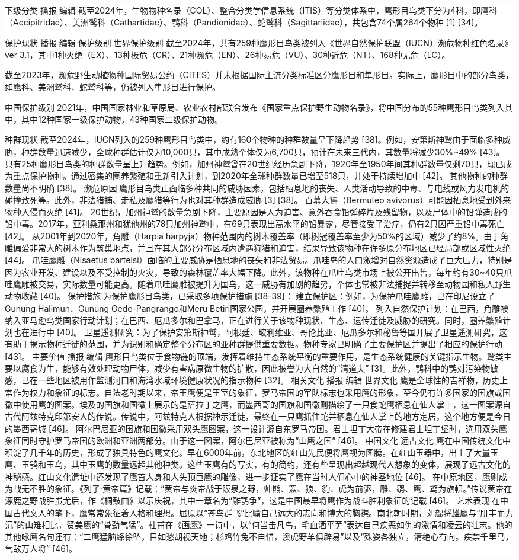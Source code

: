 下级分类
播报
编辑
截至2024年，生物物种名录（COL）、整合分类学信息系统（ITIS）等分类体系中，鹰形目鸟类下分为4科，即鹰科（Accipitridae）、美洲鹫科（Cathartidae）、鹗科（Pandionidae）、蛇鹫科（Sagittariidae），共包含74个属264个物种 [1] [34]。

保护现状
播报
编辑
保护级别
世界保护级别
截至2024年，共有259种鹰形目鸟类被列入《世界自然保护联盟（IUCN）濒危物种红色名录》ver 3.1，其中1种灭绝（EX）、13种极危（CR）、21种濒危（EN）、26种易危（VU）、30种近危（NT）、168种无危（LC）。

截至2023年，濒危野生动植物种国际贸易公约（CITES）并未根据国际主流分类标准区分鹰形目和隼形目。实际上，鹰形目中的部分鸟类，如鹰科、美洲鹫科、蛇鹫科等，仍被列入隼形目进行保护。

中国保护级别
2021年，中国国家林业和草原局、农业农村部联合发布《国家重点保护野生动物名录》，将中国分布的55种鹰形目鸟类列入其中，其中12种国家一级保护动物，43种国家二级保护动物。

种群现状
截至2024年，IUCN列入的259种鹰形目鸟类中，约有160个物种的种群数量呈下降趋势 [38]。例如，安第斯神鹫由于面临多种威胁，种群数量迅速减少，全球种群估计仅为10,000只，其中成熟个体仅为6,700只，预计在未来三代内，其数量将减少30%~49% [43]。
只有25种鹰形目鸟类的种群数量呈上升趋势。例如，加州神鹫曾在20世纪经历急剧下降，1920年至1950年间其种群数量仅剩70只，现已成为重点保护物种。通过密集的圈养繁殖和重新引入计划，到2020年全球种群数量已增至518只，并处于持续增加中 [42]。
其他物种的种群数量尚不明确 [38]。
濒危原因
鹰形目鸟类正面临多种共同的威胁因素，包括栖息地的丧失、人类活动导致的中毒、与电线或风力发电机的碰撞致死等。此外，非法猎捕、走私及鹰猎等行为也对其种群造成威胁 [3] [38]。
百慕大鵟（Bermuteo avivorus）可能因栖息地受到外来物种入侵而灭绝 [41]。
20世纪，加州神鹫的数量急剧下降，主要原因是人为迫害、意外吞食铅弹碎片及残留物，以及尸体中的铅弹造成的铅中毒。2017年，亚利桑那州和犹他州的78只加州神鹫中，有69只表现出高水平的铅暴露，尽管接受了治疗，仍有2只因严重铅中毒死亡 [42]。
从2001年到2020年，角雕（Harpia harpyja）物种范围内的树木覆盖率（即树冠覆盖率至少为50%的区域）减少了约8%。由于角雕偏爱非常大的树木作为筑巢地点，并且在其大部分分布区域内遭遇狩猎和迫害，结果导致该物种在许多原分布地区已经局部或区域性灭绝 [44]。
爪哇鹰雕（Nisaetus bartelsi）面临的主要威胁是栖息地的丧失和非法贸易。爪哇岛的人口激增对自然资源造成了巨大压力，特别是因为农业开发、建设以及不受控制的火灾，导致的森林覆盖率大幅下降。此外，该物种在爪哇鸟类市场上被公开出售，每年约有30~40只爪哇鹰雕被交易，实际数量可能更高。随着爪哇鹰雕被提升为国鸟，这一威胁有加剧的趋势，个体也常被非法捕捉并转移至动物园和私人野生动物收藏 [40]。
保护措施
为保护鹰形目鸟类，已采取多项保护措施 [38-39]：
建立保护区：例如，为保护爪哇鹰雕，已在印尼设立了Gunung Halimun、Gunung Gede-Pangrango和Meru Betiri国家公园，并开展圈养繁殖工作 [40]。
列入自然保护计划：在巴西，角雕被纳入亚马逊鸟类国家行动计划；在巴西、厄瓜多尔和巴拿马，正在进行关于该物种现状、生态、遗传迁徙及威胁的研究。同时，圈养繁殖计划也在进行中 [40]。
卫星遥测研究：为了保护安第斯神鹫，阿根廷、玻利维亚、哥伦比亚、厄瓜多尔和秘鲁等国开展了卫星遥测研究，这有助于揭示物种迁徙的范围，并为识别和确定整个分布区的亚种群提供重要数据。物种专家已明确了主要保护区并提出了相应的保护行动 [43]。
主要价值
播报
编辑
鹰形目鸟类位于食物链的顶端，发挥着维持生态系统平衡的重要作用，是生态系统健康的关键指示生物。鹫类主要以腐食为生，能够有效处理动物尸体，减少有害病原微生物的扩散，因此被誉为大自然的“清道夫” [3]。此外，鹗科中的鹗对污染物敏感，已在一些地区被用作监测河口和海湾水域环境健康状况的指示物种 [32]。
相关文化
播报
编辑
世界文化
鹰是全球性的吉祥物，历史上常作为权力和象征的标志。自法老时期以来，帝王鹰便是王室的象征，罗马帝国的军队标志也采用鹰的形象，至今仍有许多国家的国旗或国徽中使用鹰的图案。埃及的国旗和国徽上展示的是萨拉丁之鹰，而墨西哥的国旗和国徽则描绘了一只食蛇鹰栖息在仙人掌上，这一图案源自古代阿兹特克印第安人的传说。传说中，阿兹特克人根据神示迁徙，最终在一只鹰抓住蛇并栖息在仙人掌上的地方定居，这个地方便是今日的墨西哥城 [46]。
阿尔巴尼亚的国旗和国徽采用双头鹰图案，这一设计源自东罗马帝国。君士坦丁大帝在修建君士坦丁堡时，选用双头鹰象征同时守护罗马帝国的欧洲和亚洲两部分。由于这一图案，阿尔巴尼亚被称为“山鹰之国” [46]。
中国文化
远古文化
鹰在中国传统文化中积淀了几千年的历史，形成了独具特色的鹰文化。早在6000年前，东北地区的红山先民便将鹰视为图腾。在红山玉器中，出土了大量玉鹰、玉鸮和玉鸟，其中玉鹰的数量远超其他种类。这些玉鹰有的写实，有的简约，还有些呈现出超越现代人想象的变体，展现了远古文化的神秘感。红山文化遗址中还发现了鹰首人身和人头顶巨鹰的雕像，进一步证实了鹰在当时人们心中的神圣地位 [46]。
在中原地区，鹰则成为战无不胜的象征。《列子·黄帝篇》记载：“黄帝与炎帝战于阪泉之野，帅熊、罴、狼、豹、虎为前驱，雕、鹖、鹰、鸢为旗帜。”传说黄帝在涿鹿之野战胜蚩尤后，作《桐鼓曲》以示庆祝，其中一章名为“雕鹗争”，这是中国最早将鹰作为战斗胜利象征的记载 [46]。
艺术表现
在中国古代文人的笔下，鹰常常象征着人格和理想。屈原以“苍鸟群飞”比喻自己远大的志向和博大的胸襟。南北朝时期，刘勰将雄鹰与“肌丰而力沉”的山雉相比，赞美鹰的“骨劲气猛”。杜甫在《画鹰》一诗中，以“何当击凡鸟，毛血洒平芜”表达自己疾恶如仇的激情和凌云的壮志。他的其他咏鹰名句还有：“二鹰猛脑绦徐坠，目如愁胡视天地；杉鸡竹兔不自惜，溪虎野羊俱辟易”以及“殊姿各独立，清绝心有向。疾禁千里马，气敌万人将” [46]。